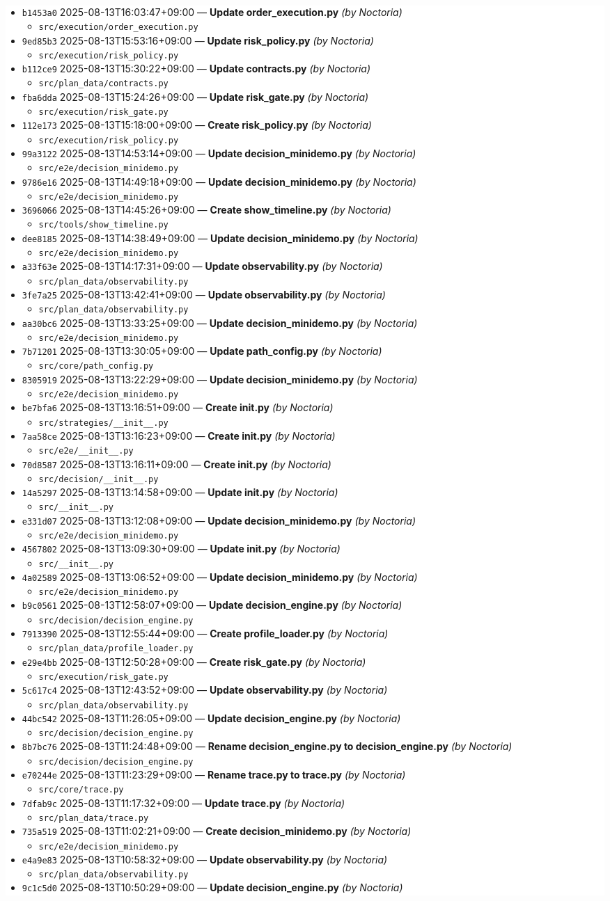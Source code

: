 - `b1453a0` 2025-08-13T16:03:47+09:00 — **Update order_execution.py** _(by Noctoria)_
  - `src/execution/order_execution.py`
- `9ed85b3` 2025-08-13T15:53:16+09:00 — **Update risk_policy.py** _(by Noctoria)_
  - `src/execution/risk_policy.py`
- `b112ce9` 2025-08-13T15:30:22+09:00 — **Update contracts.py** _(by Noctoria)_
  - `src/plan_data/contracts.py`
- `fba6dda` 2025-08-13T15:24:26+09:00 — **Update risk_gate.py** _(by Noctoria)_
  - `src/execution/risk_gate.py`
- `112e173` 2025-08-13T15:18:00+09:00 — **Create risk_policy.py** _(by Noctoria)_
  - `src/execution/risk_policy.py`
- `99a3122` 2025-08-13T14:53:14+09:00 — **Update decision_minidemo.py** _(by Noctoria)_
  - `src/e2e/decision_minidemo.py`
- `9786e16` 2025-08-13T14:49:18+09:00 — **Update decision_minidemo.py** _(by Noctoria)_
  - `src/e2e/decision_minidemo.py`
- `3696066` 2025-08-13T14:45:26+09:00 — **Create show_timeline.py** _(by Noctoria)_
  - `src/tools/show_timeline.py`
- `dee8185` 2025-08-13T14:38:49+09:00 — **Update decision_minidemo.py** _(by Noctoria)_
  - `src/e2e/decision_minidemo.py`
- `a33f63e` 2025-08-13T14:17:31+09:00 — **Update observability.py** _(by Noctoria)_
  - `src/plan_data/observability.py`
- `3fe7a25` 2025-08-13T13:42:41+09:00 — **Update observability.py** _(by Noctoria)_
  - `src/plan_data/observability.py`
- `aa30bc6` 2025-08-13T13:33:25+09:00 — **Update decision_minidemo.py** _(by Noctoria)_
  - `src/e2e/decision_minidemo.py`
- `7b71201` 2025-08-13T13:30:05+09:00 — **Update path_config.py** _(by Noctoria)_
  - `src/core/path_config.py`
- `8305919` 2025-08-13T13:22:29+09:00 — **Update decision_minidemo.py** _(by Noctoria)_
  - `src/e2e/decision_minidemo.py`
- `be7bfa6` 2025-08-13T13:16:51+09:00 — **Create __init__.py** _(by Noctoria)_
  - `src/strategies/__init__.py`
- `7aa58ce` 2025-08-13T13:16:23+09:00 — **Create __init__.py** _(by Noctoria)_
  - `src/e2e/__init__.py`
- `70d8587` 2025-08-13T13:16:11+09:00 — **Create __init__.py** _(by Noctoria)_
  - `src/decision/__init__.py`
- `14a5297` 2025-08-13T13:14:58+09:00 — **Update __init__.py** _(by Noctoria)_
  - `src/__init__.py`
- `e331d07` 2025-08-13T13:12:08+09:00 — **Update decision_minidemo.py** _(by Noctoria)_
  - `src/e2e/decision_minidemo.py`
- `4567802` 2025-08-13T13:09:30+09:00 — **Update __init__.py** _(by Noctoria)_
  - `src/__init__.py`
- `4a02589` 2025-08-13T13:06:52+09:00 — **Update decision_minidemo.py** _(by Noctoria)_
  - `src/e2e/decision_minidemo.py`
- `b9c0561` 2025-08-13T12:58:07+09:00 — **Update decision_engine.py** _(by Noctoria)_
  - `src/decision/decision_engine.py`
- `7913390` 2025-08-13T12:55:44+09:00 — **Create profile_loader.py** _(by Noctoria)_
  - `src/plan_data/profile_loader.py`
- `e29e4bb` 2025-08-13T12:50:28+09:00 — **Create risk_gate.py** _(by Noctoria)_
  - `src/execution/risk_gate.py`
- `5c617c4` 2025-08-13T12:43:52+09:00 — **Update observability.py** _(by Noctoria)_
  - `src/plan_data/observability.py`
- `44bc542` 2025-08-13T11:26:05+09:00 — **Update decision_engine.py** _(by Noctoria)_
  - `src/decision/decision_engine.py`
- `8b7bc76` 2025-08-13T11:24:48+09:00 — **Rename decision_engine.py to decision_engine.py** _(by Noctoria)_
  - `src/decision/decision_engine.py`
- `e70244e` 2025-08-13T11:23:29+09:00 — **Rename trace.py to trace.py** _(by Noctoria)_
  - `src/core/trace.py`
- `7dfab9c` 2025-08-13T11:17:32+09:00 — **Update trace.py** _(by Noctoria)_
  - `src/plan_data/trace.py`
- `735a519` 2025-08-13T11:02:21+09:00 — **Create decision_minidemo.py** _(by Noctoria)_
  - `src/e2e/decision_minidemo.py`
- `e4a9e83` 2025-08-13T10:58:32+09:00 — **Update observability.py** _(by Noctoria)_
  - `src/plan_data/observability.py`
- `9c1c5d0` 2025-08-13T10:50:29+09:00 — **Update decision_engine.py** _(by Noctoria)_